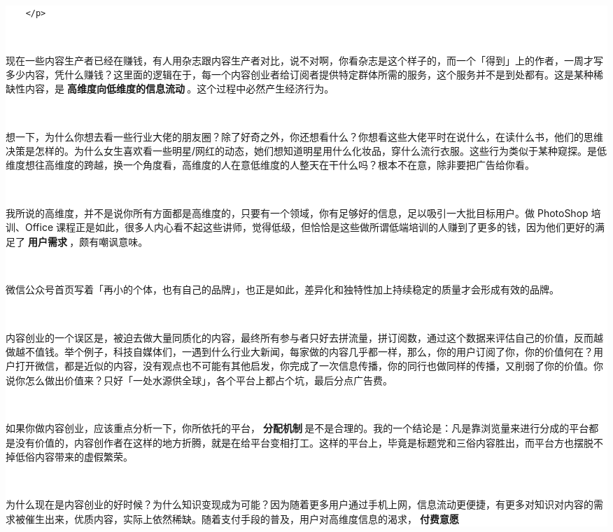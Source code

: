         </p>
<p>
<br/>
</p>
<p>
         现在一些内容生产者已经在赚钱，有人用杂志跟内容生产者对比，说不对啊，你看杂志是这个样子的，而一个「得到」上的作者，一周才写多少内容，凭什么赚钱？这里面的逻辑在于，每一个内容创业者给订阅者提供特定群体所需的服务，这个服务并不是到处都有。这是某种稀缺性内容，是
         <strong>
          高维度向低维度的信息流动
         </strong>
         。这个过程中必然产生经济行为。
        </p>
<p>
<br/>
</p>
<p>
         想一下，为什么你想去看一些行业大佬的朋友圈？除了好奇之外，你还想看什么？你想看这些大佬平时在说什么，在读什么书，他们的思维决策是怎样的。为什么女生喜欢看一些明星/网红的动态，她们想知道明星用什么化妆品，穿什么流行衣服。这些行为类似于某种窥探。是低维度想往高维度的跨越，换一个角度看，高维度的人在意低维度的人整天在干什么吗？根本不在意，除非要把广告给你看。
        </p>
<p>
<br/>
</p>
<p>
         我所说的高维度，并不是说你所有方面都是高维度的，只要有一个领域，你有足够好的信息，足以吸引一大批目标用户。做 PhotoShop 培训、Office 课程正是如此，很多人内心看不起这些讲师，觉得低级，但恰恰是这些做所谓低端培训的人赚到了更多的钱，因为他们更好的满足了
         <strong>
          用户需求
         </strong>
         ，颇有嘲讽意味。
        </p>
<p>
<br/>
</p>
<p>
         微信公众号首页写着「再小的个体，也有自己的品牌」，也正是如此，差异化和独特性加上持续稳定的质量才会形成有效的品牌。
        </p>
<p>
<br/>
</p>
<p>
         内容创业的一个误区是，被迫去做大量同质化的内容，最终所有参与者只好去拼流量，拼订阅数，通过这个数据来评估自己的价值，反而越做越不值钱。举个例子，科技自媒体们，一遇到什么行业大新闻，每家做的内容几乎都一样，那么，你的用户订阅了你，你的价值何在？用户打开微信，都是近似的内容，没有观点也不可能有其他启发，你完成了一次信息传播，你的同行也做同样的传播，又削弱了你的价值。你说你怎么做出价值来？只好「一处水源供全球」，各个平台上都占个坑，最后分点广告费。
        </p>
<p>
<br/>
</p>
<p>
         如果你做内容创业，应该重点分析一下，你所依托的平台，
         <strong>
          分配机制
         </strong>
         是不是合理的。我的一个结论是：凡是靠浏览量来进行分成的平台都是没有价值的，内容创作者在这样的地方折腾，就是在给平台变相打工。这样的平台上，毕竟是标题党和三俗内容胜出，而平台方也摆脱不掉低俗内容带来的虚假繁荣。
        </p>
<p>
<br/>
</p>
<p>
         为什么现在是内容创业的好时候？为什么知识变现成为可能？因为随着更多用户通过手机上网，信息流动更便捷，有更多对知识对内容的需求被催生出来，优质内容，实际上依然稀缺。随着支付手段的普及，用户对高维度信息的渴求，
         <strong>
          付费意愿
         </strong>
